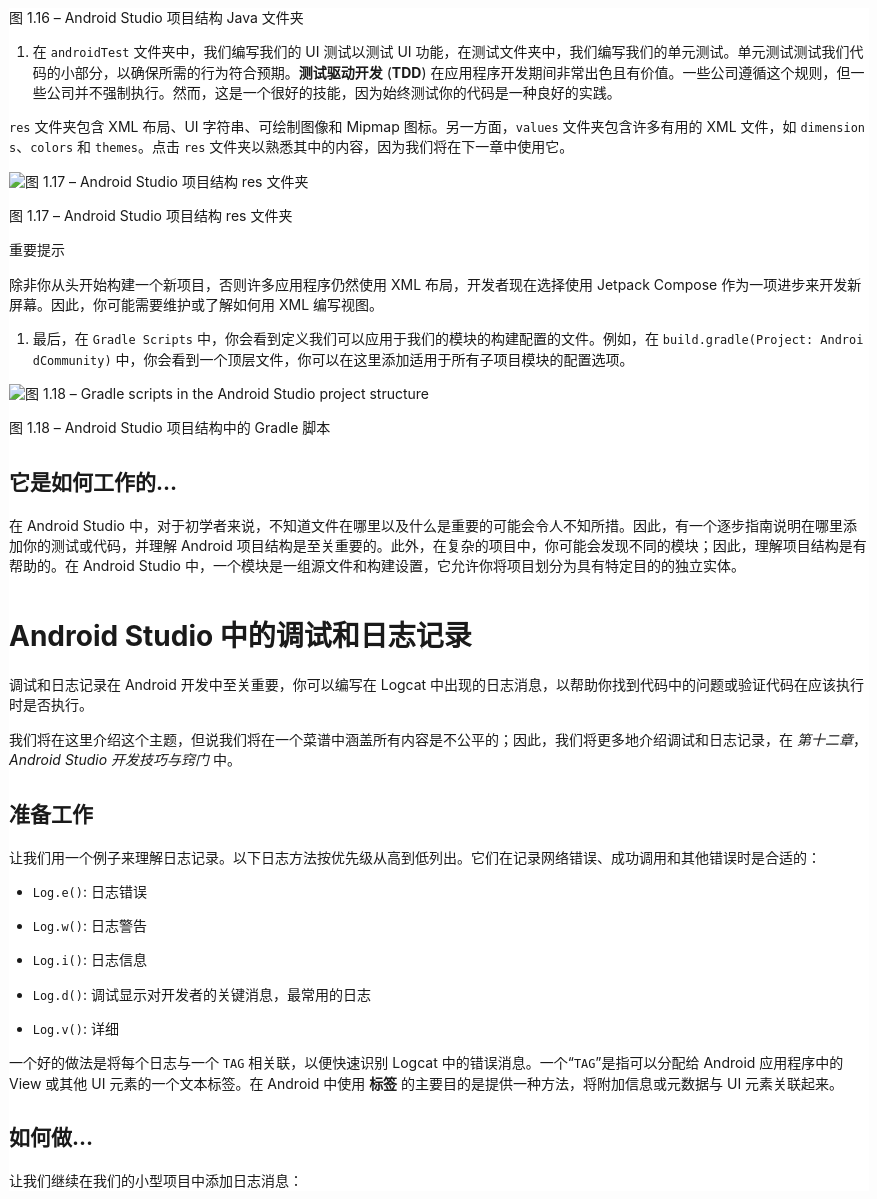 图 1.16 – Android Studio 项目结构 Java 文件夹

1.  在 `androidTest` 文件夹中，我们编写我们的 UI 测试以测试 UI 功能，在测试文件夹中，我们编写我们的单元测试。单元测试测试我们代码的小部分，以确保所需的行为符合预期。**测试驱动开发** (**TDD**) 在应用程序开发期间非常出色且有价值。一些公司遵循这个规则，但一些公司并不强制执行。然而，这是一个很好的技能，因为始终测试你的代码是一种良好的实践。

`res` 文件夹包含 XML 布局、UI 字符串、可绘制图像和 Mipmap 图标。另一方面，`values` 文件夹包含许多有用的 XML 文件，如 `dimensions`、`colors` 和 `themes`。点击 `res` 文件夹以熟悉其中的内容，因为我们将在下一章中使用它。

![图 1.17 – Android Studio 项目结构 res 文件夹](img/B18827_01_17.jpg)

图 1.17 – Android Studio 项目结构 res 文件夹

重要提示

除非你从头开始构建一个新项目，否则许多应用程序仍然使用 XML 布局，开发者现在选择使用 Jetpack Compose 作为一项进步来开发新屏幕。因此，你可能需要维护或了解如何用 XML 编写视图。

1.  最后，在 `Gradle Scripts` 中，你会看到定义我们可以应用于我们的模块的构建配置的文件。例如，在 `build.gradle(Project: AndroidCommunity)` 中，你会看到一个顶层文件，你可以在这里添加适用于所有子项目模块的配置选项。

![图 1.18 – Gra﻿dle scripts in the Android Studio project structure](img/B18827_01_18.jpg)

图 1.18 – Android Studio 项目结构中的 Gradle 脚本

## 它是如何工作的…

在 Android Studio 中，对于初学者来说，不知道文件在哪里以及什么是重要的可能会令人不知所措。因此，有一个逐步指南说明在哪里添加你的测试或代码，并理解 Android 项目结构是至关重要的。此外，在复杂的项目中，你可能会发现不同的模块；因此，理解项目结构是有帮助的。在 Android Studio 中，一个模块是一组源文件和构建设置，它允许你将项目划分为具有特定目的的独立实体。

# Android Studio 中的调试和日志记录

调试和日志记录在 Android 开发中至关重要，你可以编写在 Logcat 中出现的日志消息，以帮助你找到代码中的问题或验证代码在应该执行时是否执行。

我们将在这里介绍这个主题，但说我们将在一个菜谱中涵盖所有内容是不公平的；因此，我们将更多地介绍调试和日志记录，在 *第十二章*，*Android Studio 开发技巧与窍门* 中。

## 准备工作

让我们用一个例子来理解日志记录。以下日志方法按优先级从高到低列出。它们在记录网络错误、成功调用和其他错误时是合适的：

+   `Log.e()`: 日志错误

+   `Log.w()`: 日志警告

+   `Log.i()`: 日志信息

+   `Log.d()`: 调试显示对开发者的关键消息，最常用的日志

+   `Log.v()`: 详细

一个好的做法是将每个日志与一个 `TAG` 相关联，以便快速识别 Logcat 中的错误消息。一个“`TAG`”是指可以分配给 Android 应用程序中的 View 或其他 UI 元素的一个文本标签。在 Android 中使用 **标签** 的主要目的是提供一种方法，将附加信息或元数据与 UI 元素关联起来。

## 如何做…

让我们继续在我们的小型项目中添加日志消息：
